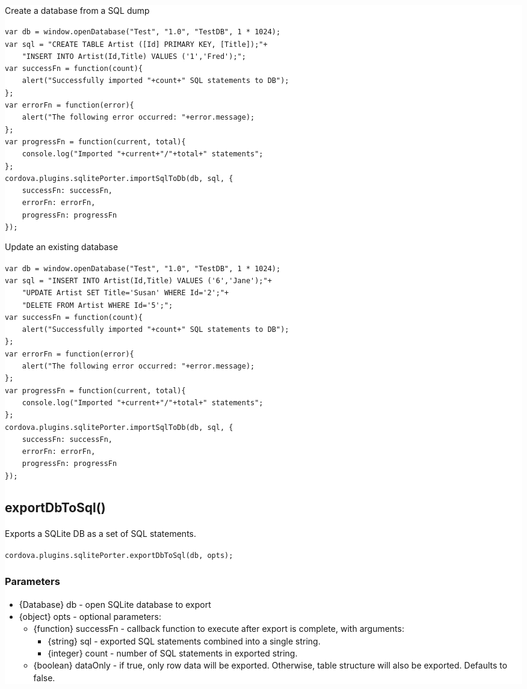 Create a database from a SQL dump

    var db = window.openDatabase("Test", "1.0", "TestDB", 1 * 1024);
    var sql = "CREATE TABLE Artist ([Id] PRIMARY KEY, [Title]);"+
        "INSERT INTO Artist(Id,Title) VALUES ('1','Fred');";
    var successFn = function(count){
        alert("Successfully imported "+count+" SQL statements to DB");
    };
    var errorFn = function(error){
        alert("The following error occurred: "+error.message);
    };
    var progressFn = function(current, total){
        console.log("Imported "+current+"/"+total+" statements";
    };
    cordova.plugins.sqlitePorter.importSqlToDb(db, sql, {
        successFn: successFn,
        errorFn: errorFn,
        progressFn: progressFn
    });


Update an existing database

    var db = window.openDatabase("Test", "1.0", "TestDB", 1 * 1024);
    var sql = "INSERT INTO Artist(Id,Title) VALUES ('6','Jane');"+
        "UPDATE Artist SET Title='Susan' WHERE Id='2';"+
        "DELETE FROM Artist WHERE Id='5';";
    var successFn = function(count){
        alert("Successfully imported "+count+" SQL statements to DB");
    };
    var errorFn = function(error){
        alert("The following error occurred: "+error.message);
    };
    var progressFn = function(current, total){
        console.log("Imported "+current+"/"+total+" statements";
    };
    cordova.plugins.sqlitePorter.importSqlToDb(db, sql, {
        successFn: successFn,
        errorFn: errorFn,
        progressFn: progressFn
    });

## exportDbToSql()

Exports a SQLite DB as a set of SQL statements.

    cordova.plugins.sqlitePorter.exportDbToSql(db, opts);

### Parameters

- {Database} db - open SQLite database to export
- {object} opts - optional parameters:
    - {function} successFn - callback function to execute after export is complete, with arguments:
        - {string} sql - exported SQL statements combined into a single string.
        - {integer} count - number of SQL statements in exported string.
    - {boolean} dataOnly - if true, only row data will be exported. Otherwise, table structure will also be exported. Defaults to false.
